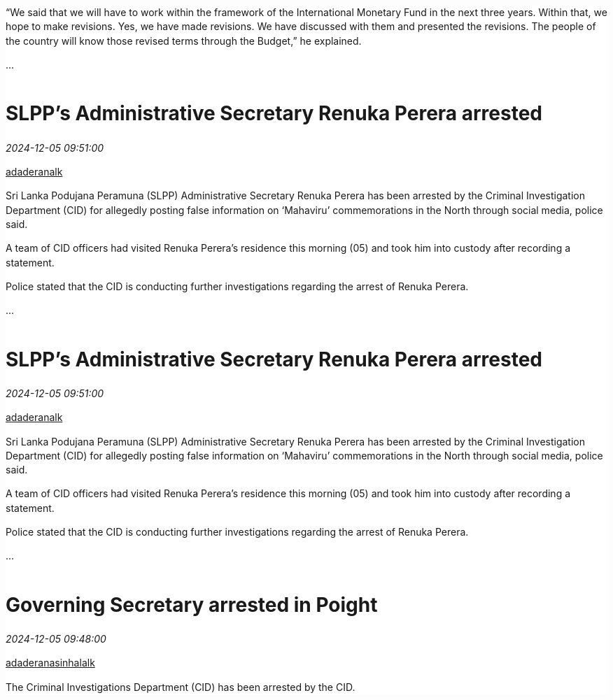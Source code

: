 “We said that we will have to work within the framework of the International Monetary Fund in the next three years. Within that, we hope to make revisions. Yes, we have made revisions. We have discussed with them and presented the revisions. The people of the country will know those revised terms through the Budget,” he explained.

...



# SLPP’s Administrative Secretary Renuka Perera arrested

*2024-12-05 09:51:00*

[adaderanalk](https://www.adaderana.lk/news/104009/slpps-administrative-secretary-renuka-perera-arrested)

Sri Lanka Podujana Peramuna (SLPP) Administrative Secretary Renuka Perera has been arrested by the Criminal Investigation Department (CID) for allegedly posting false information on ‘Mahaviru’ commemorations in the North through social media, police said.

A team of CID officers had visited Renuka Perera’s residence this morning (05) and took him into custody after recording a statement.

Police stated that the CID is conducting further investigations regarding the arrest of Renuka Perera.

...



# SLPP’s Administrative Secretary Renuka Perera arrested

*2024-12-05 09:51:00*

[adaderanalk](https://www.adaderana.lk/news/104009/slpps-administrative-secretary-renuka-perera-arrested-)

Sri Lanka Podujana Peramuna (SLPP) Administrative Secretary Renuka Perera has been arrested by the Criminal Investigation Department (CID) for allegedly posting false information on ‘Mahaviru’ commemorations in the North through social media, police said.

A team of CID officers had visited Renuka Perera’s residence this morning (05) and took him into custody after recording a statement.

Police stated that the CID is conducting further investigations regarding the arrest of Renuka Perera.

...



# Governing Secretary arrested in Poight

*2024-12-05 09:48:00*

[adaderanasinhalalk](http://sinhala.adaderana.lk/news/204056)

The Criminal Investigations Department (CID) has been arrested by the CID.
